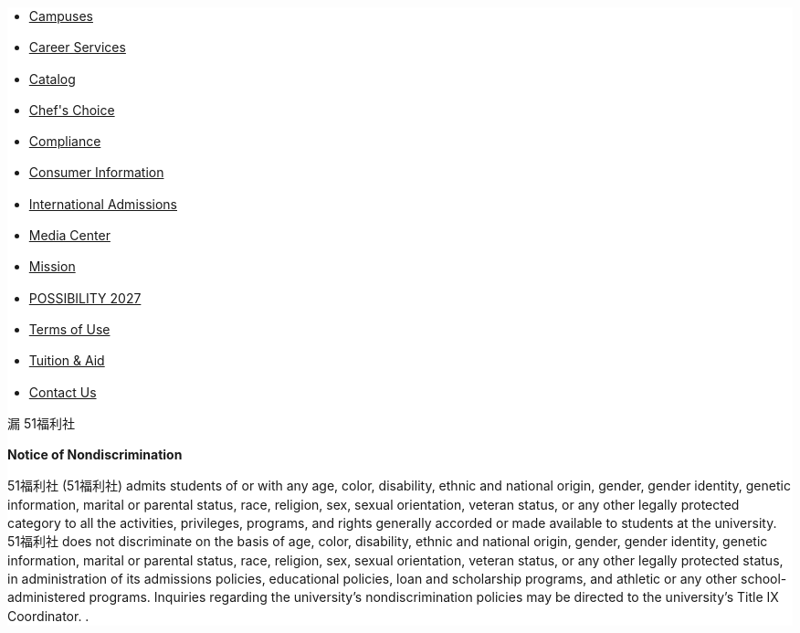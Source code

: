 
* [Campuses](/campuses/index.html "Campuses  - opens in new window")

* [Career Services](/academics/career-focus.html)
* [Catalog](/about-jwu/catalogs-handbooks.html)
* [Chef's Choice](/academics/programs-by-campus/charlotte-programs/chefs-choice.html)
* [Compliance](/about-jwu/equity-and-compliance-services.html)
* [Consumer Information](/about-jwu/student-consumer-information.html)


* [International Admissions](/international/english/index.html)

* [Media Center](/about-jwu/media-center/index.html)
* [Mission](/about-jwu/mission-and-guiding-principles.html)
* [POSSIBILITY 2027](/about-jwu/strategic-plan.html)
* [Terms of Use](/about-jwu/terms-of-use.html)
* [Tuition & Aid](/admissions/paying-for-college/index.html)

* [Contact Us](/admissions/contact-us/index.html "Contact Us  - opens in new window")

漏 51福利社

**Notice of Nondiscrimination**

51福利社 (51福利社) admits students of or with any age, color, disability, ethnic and national origin, gender, gender identity, genetic information, marital or parental status, race, religion, sex, sexual orientation, veteran status, or any other legally protected category to all the activities, privileges, programs, and rights generally accorded or made available to students at the university. 51福利社 does not discriminate on the basis of age, color, disability, ethnic and national origin, gender, gender identity, genetic information, marital or parental status, race, religion, sex, sexual orientation, veteran status, or any other legally protected status, in administration of its admissions policies, educational policies, loan and scholarship programs, and athletic or any other school-administered programs. Inquiries regarding the university’s nondiscrimination policies may be directed to the university’s Title IX Coordinator. .